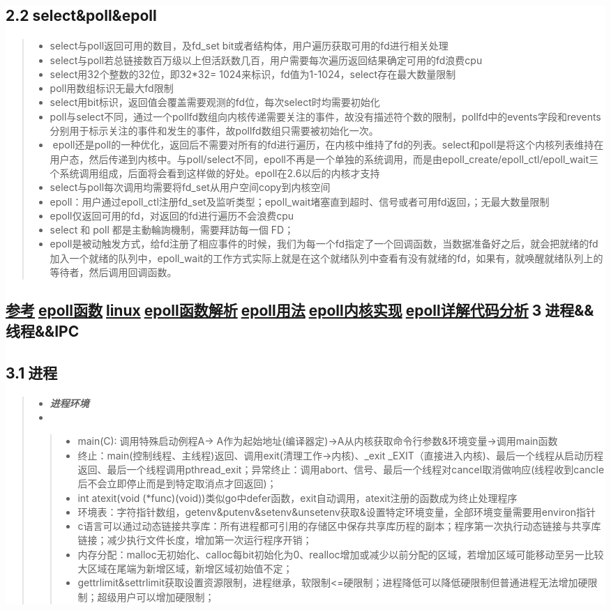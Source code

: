 2.2 select&poll&epoll
---
>- select与poll返回可用的数目，及fd_set bit或者结构体，用户遍历获取可用的fd进行相关处理
>- select与poll若总链接数百万级以上但活跃数几百，用户需要每次遍历返回结果确定可用的fd浪费cpu
>- select用32个整数的32位，即32*32= 1024来标识，fd值为1-1024，select存在最大数量限制
>- poll用数组标识无最大fd限制
>- select用bit标识，返回值会覆盖需要观测的fd位，每次select时均需要初始化
>-  poll与select不同，通过一个pollfd数组向内核传递需要关注的事件，故没有描述符个数的限制，pollfd中的events字段和revents分别用于标示关注的事件和发生的事件，故pollfd数组只需要被初始化一次。
>-  epoll还是poll的一种优化，返回后不需要对所有的fd进行遍历，在内核中维持了fd的列表。select和poll是将这个内核列表维持在用户态，然后传递到内核中。与poll/select不同，epoll不再是一个单独的系统调用，而是由epoll_create/epoll_ctl/epoll_wait三个系统调用组成，后面将会看到这样做的好处。epoll在2.6以后的内核才支持
>- select与poll每次调用均需要将fd_set从用户空间copy到内核空间
>- epoll：用户通过epoll_ctl注册fd_set及监听类型；epoll_wait堵塞直到超时、信号或者可用fd返回，；无最大数量限制
>- epoll仅返回可用的fd，对返回的fd进行遍历不会浪费cpu
>- select 和 poll 都是主動輪詢機制，需要拜訪每一個 FD；
>- epoll是被动触发方式，给fd注册了相应事件的时候，我们为每一个fd指定了一个回调函数，当数据准备好之后，就会把就绪的fd加入一个就绪的队列中，epoll_wait的工作方式实际上就是在这个就绪队列中查看有没有就绪的fd，如果有，就唤醒就绪队列上的等待者，然后调用回调函数。

[参考](https://www.jianshu.com/p/1b4b3c738d8c)
[epoll函数](http://man7.org/linux/man-pages/man2/epoll_ctl.2.html)
[linux](https://linux.die.net/man/4/epoll)
[epoll函数解析](https://blog.csdn.net/yusiguyuan/article/details/15027821)
[epoll用法](https://devarea.com/linux-io-multiplexing-select-vs-poll-vs-epoll/#.XSvqwJMzbI4)
[epoll内核实现](https://blog.csdn.net/wangpeihuixyz/article/details/41732127)
[epoll详解代码分析](https://tqr.ink/2017/10/05/implementation-of-epoll/)
3 进程&&线程&&IPC
----

3.1 进程
---
>- ***进程环境***
>-
>>- main(C): 调用特殊启动例程A-> A作为起始地址(编译器定)->A从内核获取命令行参数&环境变量->调用main函数
>>- 终止：main(控制线程、主线程)返回、调用exit(清理工作->内核)、_exit _EXIT（直接进入内核)、最后一个线程从启动历程返回、最后一个线程调用pthread_exit；异常终止：调用abort、信号、最后一个线程对cancel取消做响应(线程收到cancle后不会立即停止而是到特定取消点才回返回)；
>>- int atexit(void (*func)(void))类似go中defer函数，exit自动调用，atexit注册的函数成为终止处理程序
>>- 环境表：字符指针数组，getenv&putenv&setenv&unsetenv获取&设置特定环境变量，全部环境变量需要用environ指针
>>- c语言可以通过动态链接共享库：所有进程都可引用的存储区中保存共享库历程的副本；程序第一次执行动态链接与共享库链接；减少执行文件长度，增加第一次运行程序开销；
>>- 内存分配：malloc无初始化、calloc每bit初始化为0、realloc增加或减少以前分配的区域，若增加区域可能移动至另一比较大区域在尾端为新增区域，新增区域初始值不定；
>>- gettrlimit&settrlimit获取设置资源限制，进程继承，软限制<=硬限制；进程降低可以降低硬限制但普通进程无法增加硬限制；超级用户可以增加硬限制；
>>